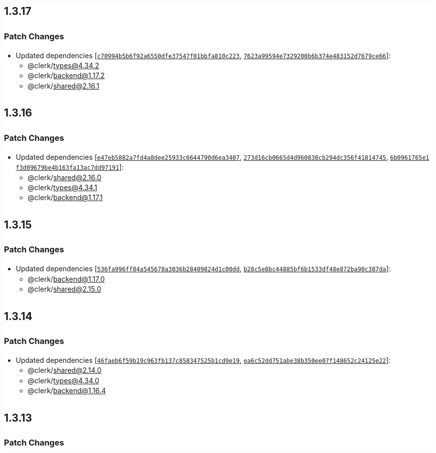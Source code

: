 ## 1.3.17

### Patch Changes

- Updated dependencies [[`c70994b5b6f92a6550dfe37547f01bbfa810c223`](https://github.com/clerk/javascript/commit/c70994b5b6f92a6550dfe37547f01bbfa810c223), [`7623a99594e7329200b6b374e483152d7679ce66`](https://github.com/clerk/javascript/commit/7623a99594e7329200b6b374e483152d7679ce66)]:
  - @clerk/types@4.34.2
  - @clerk/backend@1.17.2
  - @clerk/shared@2.16.1

## 1.3.16

### Patch Changes

- Updated dependencies [[`e47eb5882a7fd4a8dee25933c6644790d6ea3407`](https://github.com/clerk/javascript/commit/e47eb5882a7fd4a8dee25933c6644790d6ea3407), [`273d16cb0665d4d960838cb294dc356f41814745`](https://github.com/clerk/javascript/commit/273d16cb0665d4d960838cb294dc356f41814745), [`6b0961765e1f3d09679be4b163fa13ac7dd97191`](https://github.com/clerk/javascript/commit/6b0961765e1f3d09679be4b163fa13ac7dd97191)]:
  - @clerk/shared@2.16.0
  - @clerk/types@4.34.1
  - @clerk/backend@1.17.1

## 1.3.15

### Patch Changes

- Updated dependencies [[`536fa996ff84a545678a3036b28409824d1c00dd`](https://github.com/clerk/javascript/commit/536fa996ff84a545678a3036b28409824d1c00dd), [`b28c5e8bc44885bf6b1533df48e872ba90c387da`](https://github.com/clerk/javascript/commit/b28c5e8bc44885bf6b1533df48e872ba90c387da)]:
  - @clerk/backend@1.17.0
  - @clerk/shared@2.15.0

## 1.3.14

### Patch Changes

- Updated dependencies [[`46faeb6f59b19c963fb137c858347525b1cd9e19`](https://github.com/clerk/javascript/commit/46faeb6f59b19c963fb137c858347525b1cd9e19), [`ea6c52dd751abe38b350ee07f148652c24125e22`](https://github.com/clerk/javascript/commit/ea6c52dd751abe38b350ee07f148652c24125e22)]:
  - @clerk/shared@2.14.0
  - @clerk/types@4.34.0
  - @clerk/backend@1.16.4

## 1.3.13

### Patch Changes
